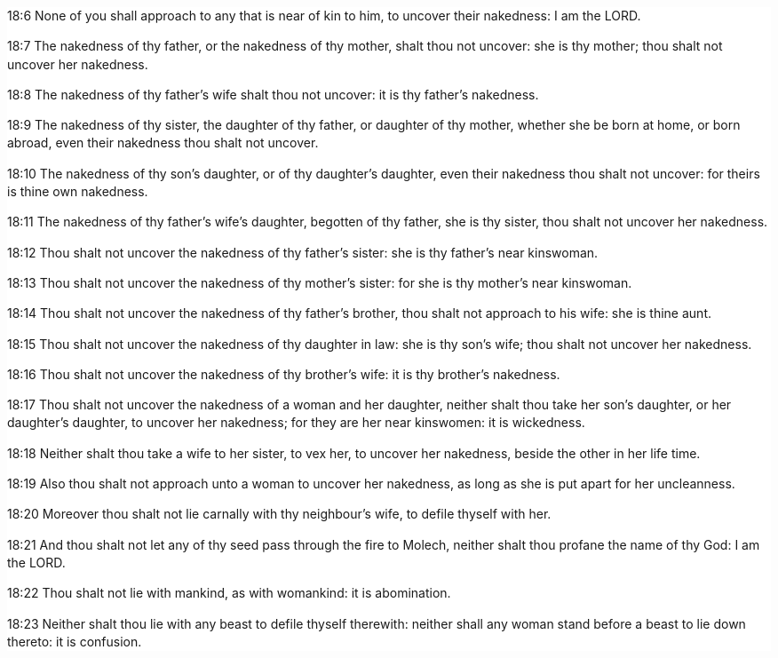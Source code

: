 18:6 None of you shall approach to any that is near of kin to him, to
uncover their nakedness: I am the LORD.

18:7 The nakedness of thy father, or the nakedness of thy mother,
shalt thou not uncover: she is thy mother; thou shalt not uncover her
nakedness.

18:8 The nakedness of thy father’s wife shalt thou not uncover: it is
thy father’s nakedness.

18:9 The nakedness of thy sister, the daughter of thy father, or
daughter of thy mother, whether she be born at home, or born abroad,
even their nakedness thou shalt not uncover.

18:10 The nakedness of thy son’s daughter, or of thy daughter’s
daughter, even their nakedness thou shalt not uncover: for theirs is
thine own nakedness.

18:11 The nakedness of thy father’s wife’s daughter, begotten of thy
father, she is thy sister, thou shalt not uncover her nakedness.

18:12 Thou shalt not uncover the nakedness of thy father’s sister: she
is thy father’s near kinswoman.

18:13 Thou shalt not uncover the nakedness of thy mother’s sister: for
she is thy mother’s near kinswoman.

18:14 Thou shalt not uncover the nakedness of thy father’s brother,
thou shalt not approach to his wife: she is thine aunt.

18:15 Thou shalt not uncover the nakedness of thy daughter in law: she
is thy son’s wife; thou shalt not uncover her nakedness.

18:16 Thou shalt not uncover the nakedness of thy brother’s wife: it
is thy brother’s nakedness.

18:17 Thou shalt not uncover the nakedness of a woman and her
daughter, neither shalt thou take her son’s daughter, or her
daughter’s daughter, to uncover her nakedness; for they are her near
kinswomen: it is wickedness.

18:18 Neither shalt thou take a wife to her sister, to vex her, to
uncover her nakedness, beside the other in her life time.

18:19 Also thou shalt not approach unto a woman to uncover her
nakedness, as long as she is put apart for her uncleanness.

18:20 Moreover thou shalt not lie carnally with thy neighbour’s wife,
to defile thyself with her.

18:21 And thou shalt not let any of thy seed pass through the fire to
Molech, neither shalt thou profane the name of thy God: I am the LORD.

18:22 Thou shalt not lie with mankind, as with womankind: it is
abomination.

18:23 Neither shalt thou lie with any beast to defile thyself
therewith: neither shall any woman stand before a beast to lie down
thereto: it is confusion.
